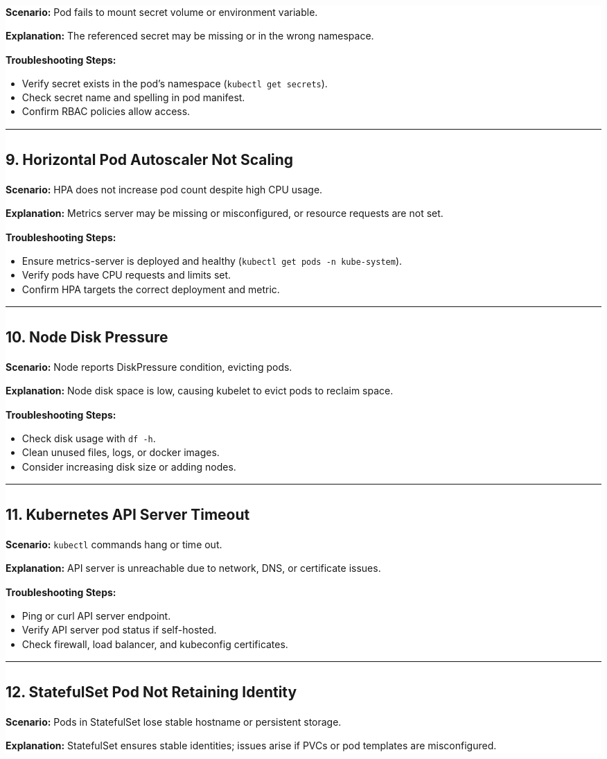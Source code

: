 **Scenario:** Pod fails to mount secret volume or environment variable.

**Explanation:** The referenced secret may be missing or in the wrong namespace.

**Troubleshooting Steps:**
- Verify secret exists in the pod’s namespace (`kubectl get secrets`).
- Check secret name and spelling in pod manifest.
- Confirm RBAC policies allow access.

---

## 9. Horizontal Pod Autoscaler Not Scaling

**Scenario:** HPA does not increase pod count despite high CPU usage.

**Explanation:** Metrics server may be missing or misconfigured, or resource requests are not set.

**Troubleshooting Steps:**
- Ensure metrics-server is deployed and healthy (`kubectl get pods -n kube-system`).
- Verify pods have CPU requests and limits set.
- Confirm HPA targets the correct deployment and metric.

---

## 10. Node Disk Pressure

**Scenario:** Node reports DiskPressure condition, evicting pods.

**Explanation:** Node disk space is low, causing kubelet to evict pods to reclaim space.

**Troubleshooting Steps:**
- Check disk usage with `df -h`.
- Clean unused files, logs, or docker images.
- Consider increasing disk size or adding nodes.

---

## 11. Kubernetes API Server Timeout

**Scenario:** `kubectl` commands hang or time out.

**Explanation:** API server is unreachable due to network, DNS, or certificate issues.

**Troubleshooting Steps:**
- Ping or curl API server endpoint.
- Verify API server pod status if self-hosted.
- Check firewall, load balancer, and kubeconfig certificates.

---

## 12. StatefulSet Pod Not Retaining Identity

**Scenario:** Pods in StatefulSet lose stable hostname or persistent storage.

**Explanation:** StatefulSet ensures stable identities; issues arise if PVCs or pod templates are misconfigured.
